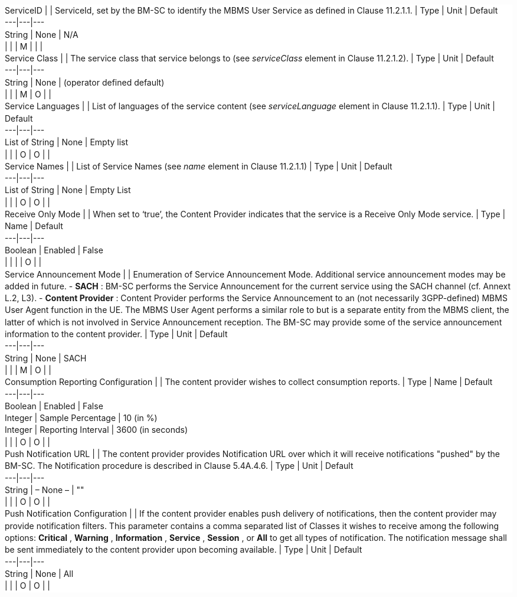 ServiceID |  | ServiceId, set by the BM-SC to identify the MBMS User Service as defined in Clause 11.2.1.1. | Type | Unit | Default  
---|---|---  
String | None | N/A  
|  |  | M |  |  |   
Service Class |  | The service class that service belongs to (see _serviceClass_ element in Clause 11.2.1.2). | Type | Unit | Default  
---|---|---  
String | None | (operator defined default)  
|  |  | M | O |  |   
Service Languages |  | List of languages of the service content (see _serviceLanguage_ element in Clause 11.2.1.1). | Type | Unit | Default  
---|---|---  
List of String | None | Empty list  
|  |  | O | O |  |   
Service Names |  | List of Service Names (see _name_ element in Clause 11.2.1.1) | Type | Unit | Default  
---|---|---  
List of String | None | Empty List  
|  |  | O | O |  |   
Receive Only Mode |  | When set to ‘true’, the Content Provider indicates that the service is a Receive Only Mode service. | Type | Name | Default  
---|---|---  
Boolean | Enabled | False  
|  |  |  | O |  |   
Service Announcement Mode |  | Enumeration of Service Announcement Mode. Additional service announcement modes may be added in future. \- **SACH** : BM-SC performs the Service Announcement for the current service using the SACH channel (cf. Annext L.2, L3). \- **Content Provider** : Content Provider performs the Service Announcement to an (not necessarily 3GPP-defined) MBMS User Agent function in the UE. The MBMS User Agent performs a similar role to but is a separate entity from the MBMS client, the latter of which is not involved in Service Announcement reception. The BM-SC may provide some of the service announcement information to the content provider. | Type | Unit | Default  
---|---|---  
String | None | SACH  
|  |  | M | O |  |   
Consumption Reporting Configuration |  | The content provider wishes to collect consumption reports. | Type | Name | Default  
---|---|---  
Boolean | Enabled | False  
Integer | Sample Percentage | 10 (in %)  
Integer | Reporting Interval | 3600 (in seconds)  
|  |  | O | O |  |   
Push Notification URL |  | The content provider provides Notification URL over which it will receive notifications "pushed" by the BM-SC. The Notification procedure is described in Clause 5.4A.4.6. | Type | Unit | Default  
---|---|---  
String | – None – | ""  
|  |  | O | O |  |   
Push Notification Configuration |  | If the content provider enables push delivery of notifications, then the content provider may provide notification filters. This parameter contains a comma separated list of Classes it wishes to receive among the following options: **Critical** , **Warning** , **Information** , **Service** , **Session** , or **All** to get all types of notification. The notification message shall be sent immediately to the content provider upon becoming available. | Type | Unit | Default  
---|---|---  
String | None | All  
|  |  | O | O |  |   